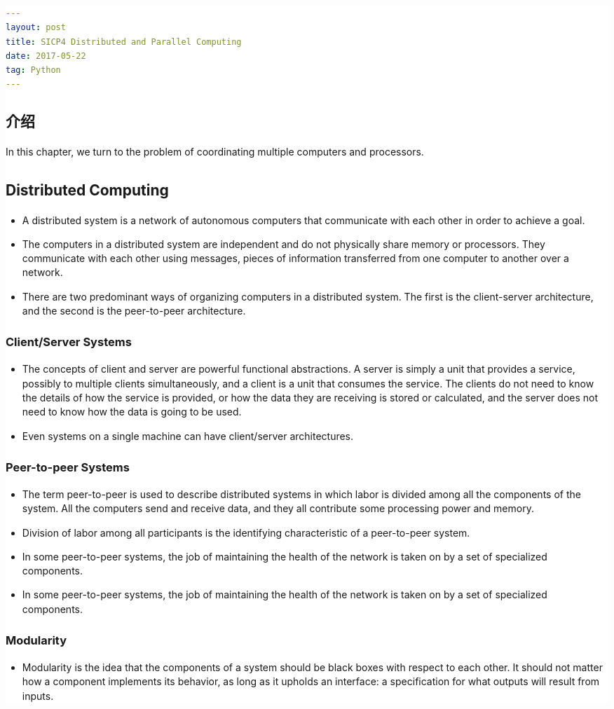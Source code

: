 ```yaml
---
layout: post
title: SICP4 Distributed and Parallel Computing
date: 2017-05-22
tag: Python
---   
```


## 介绍

In this chapter, we turn to the problem of coordinating multiple computers and processors.

## Distributed Computing

* A distributed system is a network of autonomous computers that communicate with each other in order to achieve a goal.

* The computers in a distributed system are independent and do not physically share memory or processors. They communicate with each other using messages, pieces of information transferred from one computer to another over a network.

* There are two predominant ways of organizing computers in a distributed system. The first is the client-server architecture, and the second is the peer-to-peer architecture.

### Client/Server Systems

* The concepts of client and server are powerful functional abstractions. A server is simply a unit that provides a service, possibly to multiple clients simultaneously, and a client is a unit that consumes the service. The clients do not need to know the details of how the service is provided, or how the data they are receiving is stored or calculated, and the server does not need to know how the data is going to be used.

* Even systems on a single machine can have client/server architectures.

### Peer-to-peer Systems

* The term peer-to-peer is used to describe distributed systems in which labor is divided among all the components of the system. All the computers send and receive data, and they all contribute some processing power and memory.

* Division of labor among all participants is the identifying characteristic of a peer-to-peer system.

* In some peer-to-peer systems, the job of maintaining the health of the network is taken on by a set of specialized components.

* In some peer-to-peer systems, the job of maintaining the health of the network is taken on by a set of specialized components.

### Modularity

* Modularity is the idea that the components of a system should be black boxes with respect to each other. It should not matter how a component implements its behavior, as long as it upholds an interface: a specification for what outputs will result from inputs.
